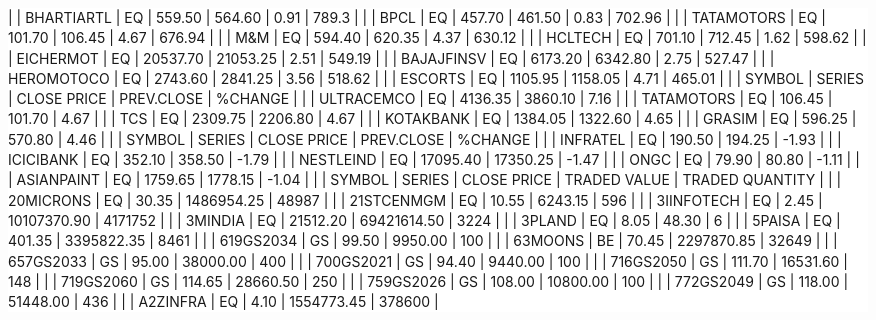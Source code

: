|  | BHARTIARTL | EQ | 559.50 | 564.60 | 0.91 | 789.3 |
|  | BPCL | EQ | 457.70 | 461.50 | 0.83 | 702.96 |
|  | TATAMOTORS | EQ | 101.70 | 106.45 | 4.67 | 676.94 |
|  | M&M | EQ | 594.40 | 620.35 | 4.37 | 630.12 |
|  | HCLTECH | EQ | 701.10 | 712.45 | 1.62 | 598.62 |
|  | EICHERMOT | EQ | 20537.70 | 21053.25 | 2.51 | 549.19 |
|  | BAJAJFINSV | EQ | 6173.20 | 6342.80 | 2.75 | 527.47 |
|  | HEROMOTOCO | EQ | 2743.60 | 2841.25 | 3.56 | 518.62 |
|  | ESCORTS | EQ | 1105.95 | 1158.05 | 4.71 | 465.01 |
|  | SYMBOL | SERIES | CLOSE PRICE | PREV.CLOSE | %CHANGE |
|  | ULTRACEMCO | EQ | 4136.35 | 3860.10 | 7.16 |
|  | TATAMOTORS | EQ | 106.45 | 101.70 | 4.67 |
|  | TCS | EQ | 2309.75 | 2206.80 | 4.67 |
|  | KOTAKBANK | EQ | 1384.05 | 1322.60 | 4.65 |
|  | GRASIM | EQ | 596.25 | 570.80 | 4.46 |
|  | SYMBOL | SERIES | CLOSE PRICE | PREV.CLOSE | %CHANGE |
|  | INFRATEL | EQ | 190.50 | 194.25 | -1.93 |
|  | ICICIBANK | EQ | 352.10 | 358.50 | -1.79 |
|  | NESTLEIND | EQ | 17095.40 | 17350.25 | -1.47 |
|  | ONGC | EQ | 79.90 | 80.80 | -1.11 |
|  | ASIANPAINT | EQ | 1759.65 | 1778.15 | -1.04 |
|  | SYMBOL | SERIES | CLOSE PRICE | TRADED VALUE | TRADED QUANTITY |
|  | 20MICRONS | EQ | 30.35 | 1486954.25 | 48987 |
|  | 21STCENMGM | EQ | 10.55 | 6243.15 | 596 |
|  | 3IINFOTECH | EQ | 2.45 | 10107370.90 | 4171752 |
|  | 3MINDIA | EQ | 21512.20 | 69421614.50 | 3224 |
|  | 3PLAND | EQ | 8.05 | 48.30 | 6 |
|  | 5PAISA | EQ | 401.35 | 3395822.35 | 8461 |
|  | 619GS2034 | GS | 99.50 | 9950.00 | 100 |
|  | 63MOONS | BE | 70.45 | 2297870.85 | 32649 |
|  | 657GS2033 | GS | 95.00 | 38000.00 | 400 |
|  | 700GS2021 | GS | 94.40 | 9440.00 | 100 |
|  | 716GS2050 | GS | 111.70 | 16531.60 | 148 |
|  | 719GS2060 | GS | 114.65 | 28660.50 | 250 |
|  | 759GS2026 | GS | 108.00 | 10800.00 | 100 |
|  | 772GS2049 | GS | 118.00 | 51448.00 | 436 |
|  | A2ZINFRA | EQ | 4.10 | 1554773.45 | 378600 |